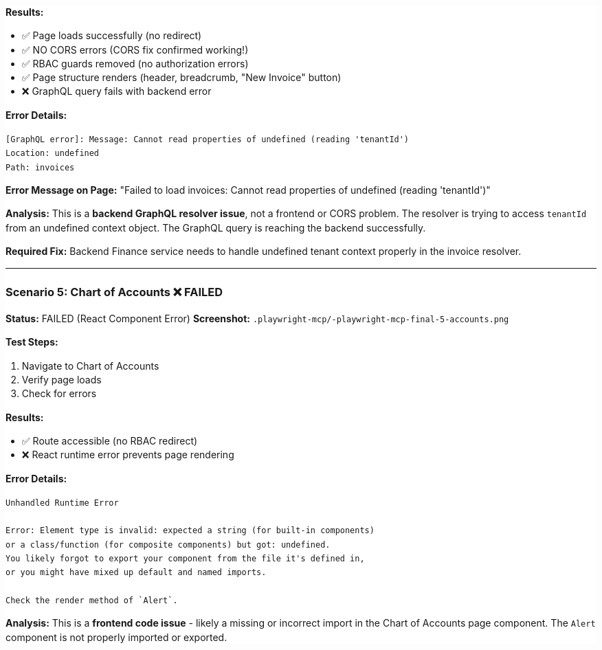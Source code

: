 **Results:**
- ✅ Page loads successfully (no redirect)
- ✅ NO CORS errors (CORS fix confirmed working!)
- ✅ RBAC guards removed (no authorization errors)
- ✅ Page structure renders (header, breadcrumb, "New Invoice" button)
- ❌ GraphQL query fails with backend error

**Error Details:**
```
[GraphQL error]: Message: Cannot read properties of undefined (reading 'tenantId')
Location: undefined
Path: invoices
```

**Error Message on Page:**
"Failed to load invoices: Cannot read properties of undefined (reading 'tenantId')"

**Analysis:**
This is a **backend GraphQL resolver issue**, not a frontend or CORS problem. The resolver is trying to access `tenantId` from an undefined context object. The GraphQL query is reaching the backend successfully.

**Required Fix:**
Backend Finance service needs to handle undefined tenant context properly in the invoice resolver.

---

### Scenario 5: Chart of Accounts ❌ FAILED
**Status:** FAILED (React Component Error)
**Screenshot:** `.playwright-mcp/-playwright-mcp-final-5-accounts.png`

**Test Steps:**
1. Navigate to Chart of Accounts
2. Verify page loads
3. Check for errors

**Results:**
- ✅ Route accessible (no RBAC redirect)
- ❌ React runtime error prevents page rendering

**Error Details:**
```
Unhandled Runtime Error

Error: Element type is invalid: expected a string (for built-in components)
or a class/function (for composite components) but got: undefined.
You likely forgot to export your component from the file it's defined in,
or you might have mixed up default and named imports.

Check the render method of `Alert`.
```

**Analysis:**
This is a **frontend code issue** - likely a missing or incorrect import in the Chart of Accounts page component. The `Alert` component is not properly imported or exported.
